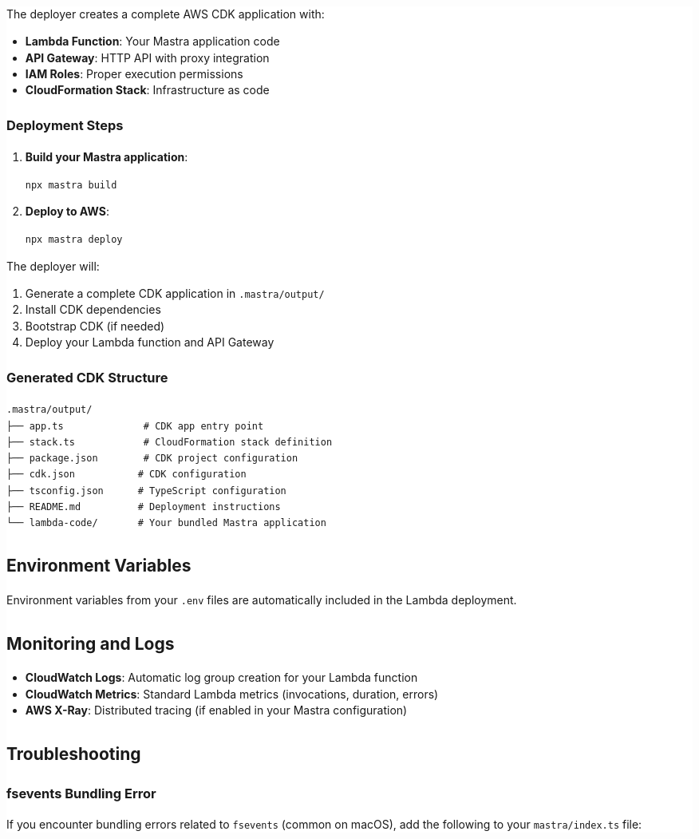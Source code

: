 The deployer creates a complete AWS CDK application with:

- **Lambda Function**: Your Mastra application code
- **API Gateway**: HTTP API with proxy integration
- **IAM Roles**: Proper execution permissions
- **CloudFormation Stack**: Infrastructure as code

### Deployment Steps

1. **Build your Mastra application**:
   ```bash
   npx mastra build
   ```

2. **Deploy to AWS**:
   ```bash
   npx mastra deploy
   ```

The deployer will:
1. Generate a complete CDK application in `.mastra/output/`
2. Install CDK dependencies
3. Bootstrap CDK (if needed)
4. Deploy your Lambda function and API Gateway

### Generated CDK Structure

```
.mastra/output/
├── app.ts              # CDK app entry point
├── stack.ts            # CloudFormation stack definition
├── package.json        # CDK project configuration
├── cdk.json           # CDK configuration
├── tsconfig.json      # TypeScript configuration
├── README.md          # Deployment instructions
└── lambda-code/       # Your bundled Mastra application
```

## Environment Variables

Environment variables from your `.env` files are automatically included in the Lambda deployment.

## Monitoring and Logs

- **CloudWatch Logs**: Automatic log group creation for your Lambda function
- **CloudWatch Metrics**: Standard Lambda metrics (invocations, duration, errors)
- **AWS X-Ray**: Distributed tracing (if enabled in your Mastra configuration)

## Troubleshooting

### fsevents Bundling Error

If you encounter bundling errors related to `fsevents` (common on macOS), add the following to your `mastra/index.ts` file:
